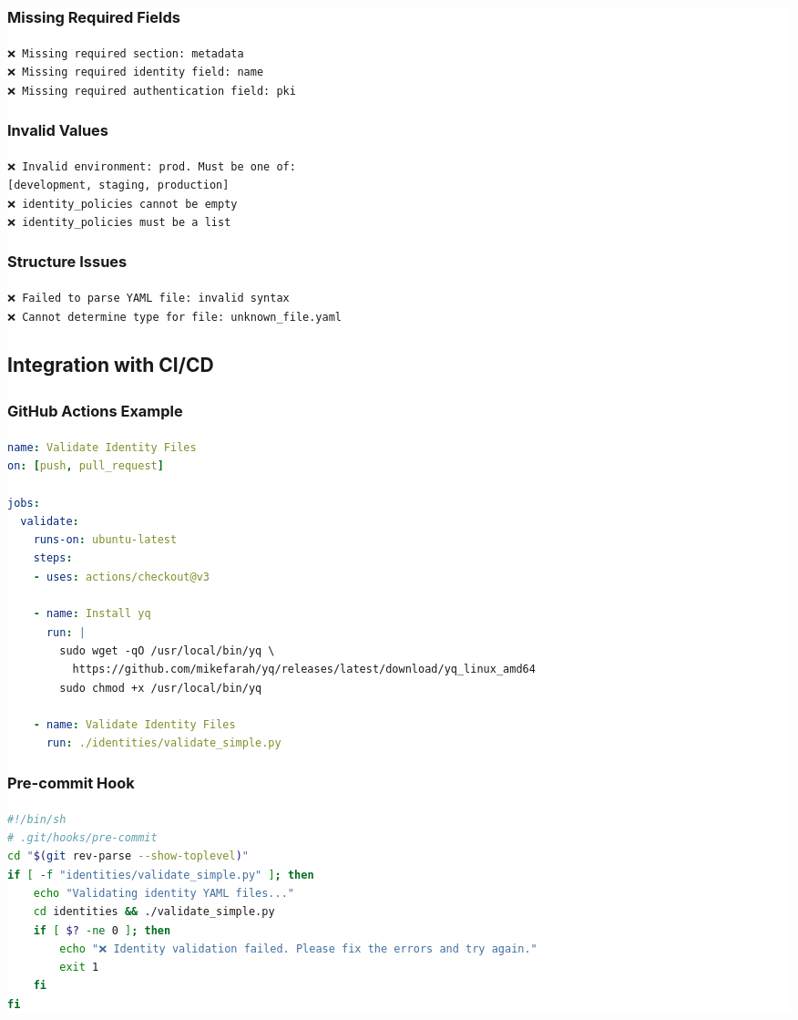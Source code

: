 ### Missing Required Fields

```text
❌ Missing required section: metadata
❌ Missing required identity field: name
❌ Missing required authentication field: pki
```

### Invalid Values

```text
❌ Invalid environment: prod. Must be one of:
[development, staging, production]
❌ identity_policies cannot be empty
❌ identity_policies must be a list
```

### Structure Issues

```text
❌ Failed to parse YAML file: invalid syntax
❌ Cannot determine type for file: unknown_file.yaml
```

## Integration with CI/CD

### GitHub Actions Example

```yaml
name: Validate Identity Files
on: [push, pull_request]

jobs:
  validate:
    runs-on: ubuntu-latest
    steps:
    - uses: actions/checkout@v3
    
    - name: Install yq
      run: |
        sudo wget -qO /usr/local/bin/yq \
          https://github.com/mikefarah/yq/releases/latest/download/yq_linux_amd64
        sudo chmod +x /usr/local/bin/yq
    
    - name: Validate Identity Files
      run: ./identities/validate_simple.py
```

### Pre-commit Hook

```bash
#!/bin/sh
# .git/hooks/pre-commit
cd "$(git rev-parse --show-toplevel)"
if [ -f "identities/validate_simple.py" ]; then
    echo "Validating identity YAML files..."
    cd identities && ./validate_simple.py
    if [ $? -ne 0 ]; then
        echo "❌ Identity validation failed. Please fix the errors and try again."
        exit 1
    fi
fi
```
